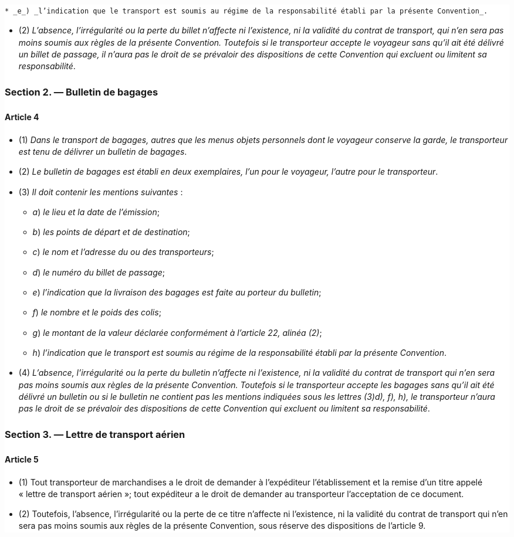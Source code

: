     * _e_) _l’indication que le transport est soumis au régime de la responsabilité établi par la présente Convention_.

  * (2) _L’absence, l’irrégularité ou la perte du billet n’affecte ni l’existence, ni la validité du contrat de transport, qui n’en sera pas moins soumis aux règles de la présente Convention. Toutefois si le transporteur accepte le voyageur sans qu’il ait été délivré un billet de passage, il n’aura pas le droit de se prévaloir des dispositions de cette Convention qui excluent ou limitent sa responsabilité_.

### Section 2. — Bulletin de bagages

#### Article 4  


  * (1) _Dans le transport de bagages, autres que les menus objets personnels dont le voyageur conserve la garde, le transporteur est tenu de délivrer un bulletin de bagages_.

  * (2) _Le bulletin de bagages est établi en deux exemplaires, l’un pour le voyageur, l’autre pour le transporteur_.

  * (3) _Il doit contenir les mentions suivantes_ :

    * _a_) _le lieu et la date de l’émission_;

    * _b_) _les points de départ et de destination_;

    * _c_) _le nom et l’adresse du ou des transporteurs_;

    * _d_) _le numéro du billet de passage_;

    * _e_) _l’indication que la livraison des bagages est faite au porteur du bulletin_;

    * _f_) _le nombre et le poids des colis_;

    * _g_) _le montant de la valeur déclarée conformément à l’article 22, alinéa (2)_;

    * _h_) _l’indication que le transport est soumis au régime de la responsabilité établi par la présente Convention_.

  * (4) _L’absence, l’irrégularité ou la perte du bulletin n’affecte ni l’existence, ni la validité du contrat de transport qui n’en sera pas moins soumis aux règles de la présente Convention. Toutefois si le transporteur accepte les bagages sans qu’il ait été délivré un bulletin ou si le bulletin ne contient pas les mentions indiquées sous les lettres (3)d), f), h), le transporteur n’aura pas le droit de se prévaloir des dispositions de cette Convention qui excluent ou limitent sa responsabilité_.

### Section 3. — Lettre de transport aérien

#### Article 5  


  * (1) Tout transporteur de marchandises a le droit de demander à l’expéditeur l’établissement et la remise d’un titre appelé « lettre de transport aérien »; tout expéditeur a le droit de demander au transporteur l’acceptation de ce document.

  * (2) Toutefois, l’absence, l’irrégularité ou la perte de ce titre n’affecte ni l’existence, ni la validité du contrat de transport qui n’en sera pas moins soumis aux règles de la présente Convention, sous réserve des dispositions de l’article 9.
